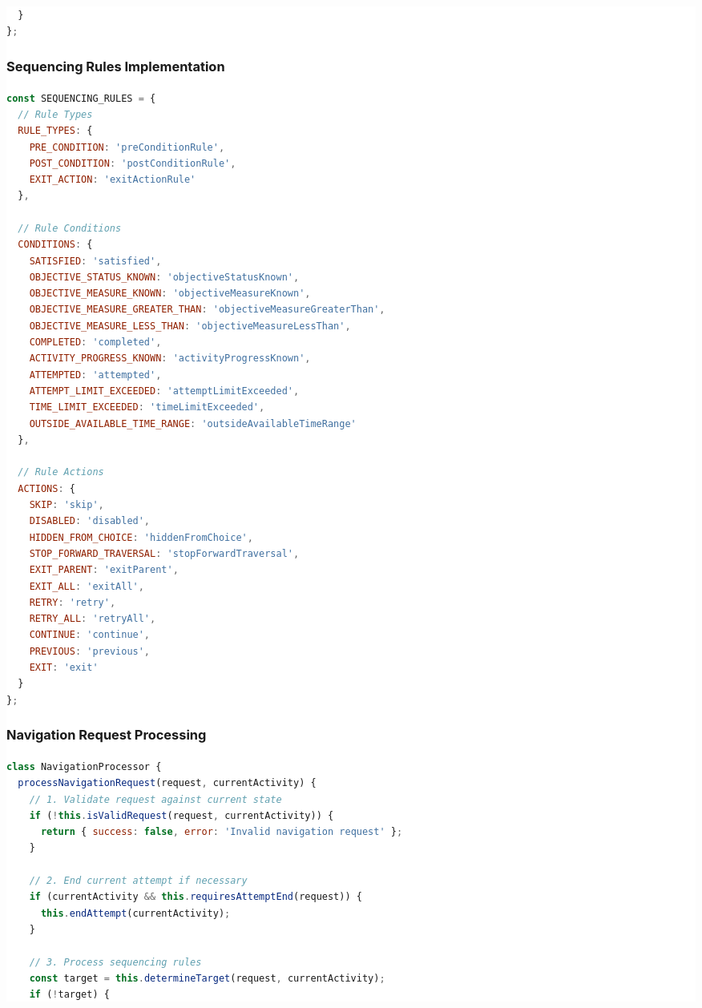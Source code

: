 ```javascript
  }
};
```

### Sequencing Rules Implementation
```javascript
const SEQUENCING_RULES = {
  // Rule Types
  RULE_TYPES: {
    PRE_CONDITION: 'preConditionRule',
    POST_CONDITION: 'postConditionRule', 
    EXIT_ACTION: 'exitActionRule'
  },
  
  // Rule Conditions
  CONDITIONS: {
    SATISFIED: 'satisfied',
    OBJECTIVE_STATUS_KNOWN: 'objectiveStatusKnown',
    OBJECTIVE_MEASURE_KNOWN: 'objectiveMeasureKnown',
    OBJECTIVE_MEASURE_GREATER_THAN: 'objectiveMeasureGreaterThan',
    OBJECTIVE_MEASURE_LESS_THAN: 'objectiveMeasureLessThan',
    COMPLETED: 'completed',
    ACTIVITY_PROGRESS_KNOWN: 'activityProgressKnown',
    ATTEMPTED: 'attempted',
    ATTEMPT_LIMIT_EXCEEDED: 'attemptLimitExceeded',
    TIME_LIMIT_EXCEEDED: 'timeLimitExceeded',
    OUTSIDE_AVAILABLE_TIME_RANGE: 'outsideAvailableTimeRange'
  },
  
  // Rule Actions
  ACTIONS: {
    SKIP: 'skip',
    DISABLED: 'disabled', 
    HIDDEN_FROM_CHOICE: 'hiddenFromChoice',
    STOP_FORWARD_TRAVERSAL: 'stopForwardTraversal',
    EXIT_PARENT: 'exitParent',
    EXIT_ALL: 'exitAll',
    RETRY: 'retry',
    RETRY_ALL: 'retryAll',
    CONTINUE: 'continue',
    PREVIOUS: 'previous',
    EXIT: 'exit'
  }
};
```

### Navigation Request Processing
```javascript
class NavigationProcessor {
  processNavigationRequest(request, currentActivity) {
    // 1. Validate request against current state
    if (!this.isValidRequest(request, currentActivity)) {
      return { success: false, error: 'Invalid navigation request' };
    }
    
    // 2. End current attempt if necessary
    if (currentActivity && this.requiresAttemptEnd(request)) {
      this.endAttempt(currentActivity);
    }
    
    // 3. Process sequencing rules
    const target = this.determineTarget(request, currentActivity);
    if (!target) {
```